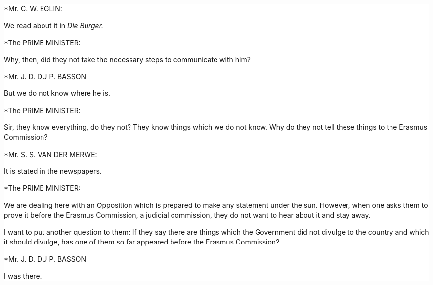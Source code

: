 <speech by="#eglin">

<from>*Mr. <person refersTo="hansard_za">C. W. EGLIN</person>:</from>

<p>We read about it in <i>Die Burger.</i></p>

</speech>

<speech by="#prime_minister">

<from><span class="col_1501-1502" refersTo="page_0772"/>*The <person refersTo="hansard_za">PRIME MINISTER</person>:</from>

<p>Why, then, did they not take the necessary steps to communicate with him?</p>

</speech>

<speech by="#basson">

<from>*Mr. <person refersTo="hansard_za">J. D. DU P. BASSON</person>:</from>

<p>But we do not know where he is.</p>

</speech>

<speech by="#prime_minister">

<from>*The <person refersTo="hansard_za">PRIME MINISTER</person>:</from>

<p>Sir, they know everything, do they not? They know things which we do not know. Why do they not tell these things to the Erasmus Commission?</p>

</speech>

<speech by="#van_der_merwe">

<from>*Mr. <person refersTo="hansard_za">S. S. VAN DER MERWE</person>:</from>

<p>It is stated in the newspapers.</p>

</speech>

<speech by="#prime_minister">

<from>*The <person refersTo="hansard_za">PRIME MINISTER</person>:</from>

<p>We are dealing here with an Opposition which is prepared to make any statement under the sun. However, when one asks them to prove it before the Erasmus Commission, a judicial commission, they do not want to hear about it and stay away.</p>

<p>I want to put another question to them: If they say there are things which the Government did not divulge to the country and which it should divulge, has one of them so far appeared before the Erasmus Commission?</p>

</speech>

<speech by="#basson">

<from>*Mr. <person refersTo="hansard_za">J. D. DU P. BASSON</person>:</from>

<p>I was there.</p>

</speech>
